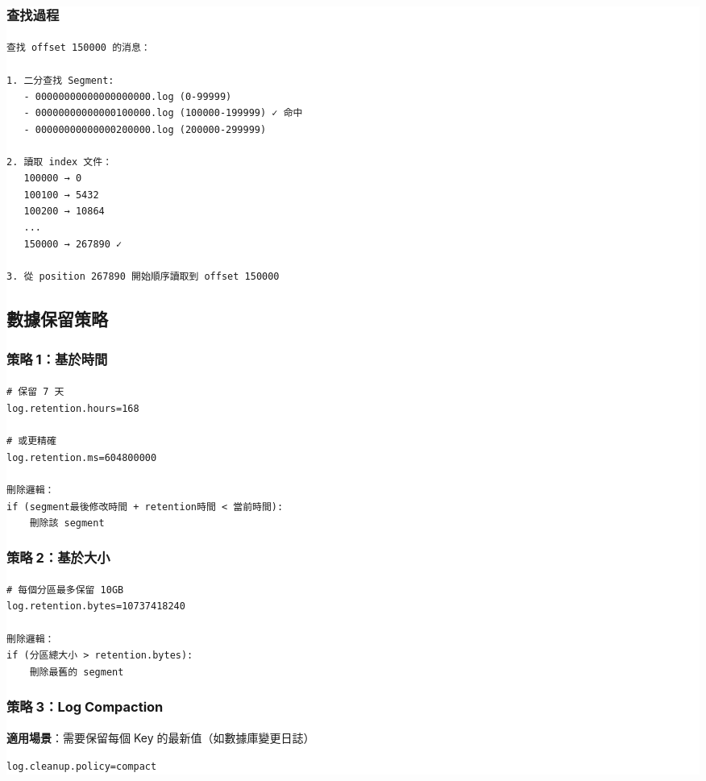 ### 查找過程

```
查找 offset 150000 的消息：

1. 二分查找 Segment:
   - 00000000000000000000.log (0-99999)
   - 00000000000000100000.log (100000-199999) ✓ 命中
   - 00000000000000200000.log (200000-299999)

2. 讀取 index 文件：
   100000 → 0
   100100 → 5432
   100200 → 10864
   ...
   150000 → 267890 ✓

3. 從 position 267890 開始順序讀取到 offset 150000
```

## 數據保留策略

### 策略 1：基於時間

```properties
# 保留 7 天
log.retention.hours=168

# 或更精確
log.retention.ms=604800000

刪除邏輯：
if (segment最後修改時間 + retention時間 < 當前時間):
    刪除該 segment
```

### 策略 2：基於大小

```properties
# 每個分區最多保留 10GB
log.retention.bytes=10737418240

刪除邏輯：
if (分區總大小 > retention.bytes):
    刪除最舊的 segment
```

### 策略 3：Log Compaction

**適用場景**：需要保留每個 Key 的最新值（如數據庫變更日誌）

```properties
log.cleanup.policy=compact
```
